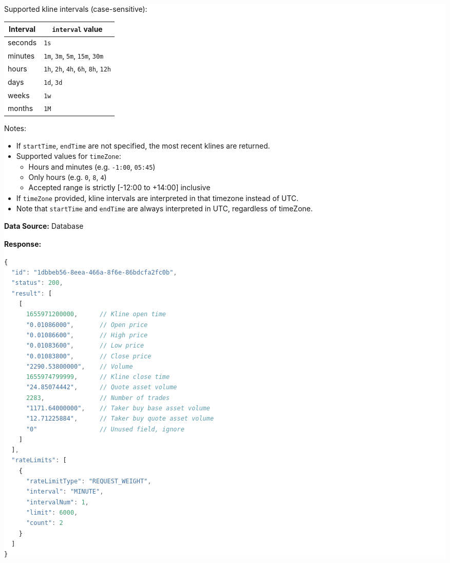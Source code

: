 
<a id="kline-intervals"></a>
Supported kline intervals (case-sensitive):

Interval  | `interval` value
--------- | ----------------
seconds   | `1s`
minutes   | `1m`, `3m`, `5m`, `15m`, `30m`
hours     | `1h`, `2h`, `4h`, `6h`, `8h`, `12h`
days      | `1d`, `3d`
weeks     | `1w`
months    | `1M`

Notes:

* If `startTime`, `endTime` are not specified, the most recent klines are returned.
* Supported values for `timeZone`:
  * Hours and minutes (e.g. `-1:00`, `05:45`)
  * Only hours (e.g. `0`, `8`, `4`)
  * Accepted range is strictly [-12:00 to +14:00] inclusive
* If `timeZone` provided, kline intervals are interpreted in that timezone instead of UTC.
* Note that `startTime` and `endTime` are always interpreted in UTC, regardless of timeZone.

**Data Source:**
Database

**Response:**
```javascript
{
  "id": "1dbbeb56-8eea-466a-8f6e-86bdcfa2fc0b",
  "status": 200,
  "result": [
    [
      1655971200000,      // Kline open time
      "0.01086000",       // Open price
      "0.01086600",       // High price
      "0.01083600",       // Low price
      "0.01083800",       // Close price
      "2290.53800000",    // Volume
      1655974799999,      // Kline close time
      "24.85074442",      // Quote asset volume
      2283,               // Number of trades
      "1171.64000000",    // Taker buy base asset volume
      "12.71225884",      // Taker buy quote asset volume
      "0"                 // Unused field, ignore
    ]
  ],
  "rateLimits": [
    {
      "rateLimitType": "REQUEST_WEIGHT",
      "interval": "MINUTE",
      "intervalNum": 1,
      "limit": 6000,
      "count": 2
    }
  ]
}
```
